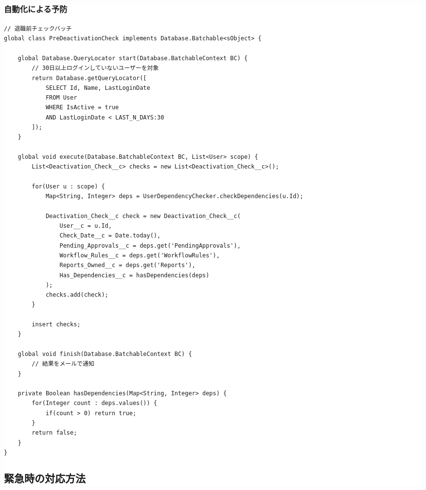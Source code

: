 ### 自動化による予防

```apex
// 退職前チェックバッチ
global class PreDeactivationCheck implements Database.Batchable<sObject> {

    global Database.QueryLocator start(Database.BatchableContext BC) {
        // 30日以上ログインしていないユーザーを対象
        return Database.getQueryLocator([
            SELECT Id, Name, LastLoginDate
            FROM User
            WHERE IsActive = true
            AND LastLoginDate < LAST_N_DAYS:30
        ]);
    }

    global void execute(Database.BatchableContext BC, List<User> scope) {
        List<Deactivation_Check__c> checks = new List<Deactivation_Check__c>();

        for(User u : scope) {
            Map<String, Integer> deps = UserDependencyChecker.checkDependencies(u.Id);

            Deactivation_Check__c check = new Deactivation_Check__c(
                User__c = u.Id,
                Check_Date__c = Date.today(),
                Pending_Approvals__c = deps.get('PendingApprovals'),
                Workflow_Rules__c = deps.get('WorkflowRules'),
                Reports_Owned__c = deps.get('Reports'),
                Has_Dependencies__c = hasDependencies(deps)
            );
            checks.add(check);
        }

        insert checks;
    }

    global void finish(Database.BatchableContext BC) {
        // 結果をメールで通知
    }

    private Boolean hasDependencies(Map<String, Integer> deps) {
        for(Integer count : deps.values()) {
            if(count > 0) return true;
        }
        return false;
    }
}
```

## 緊急時の対応方法
